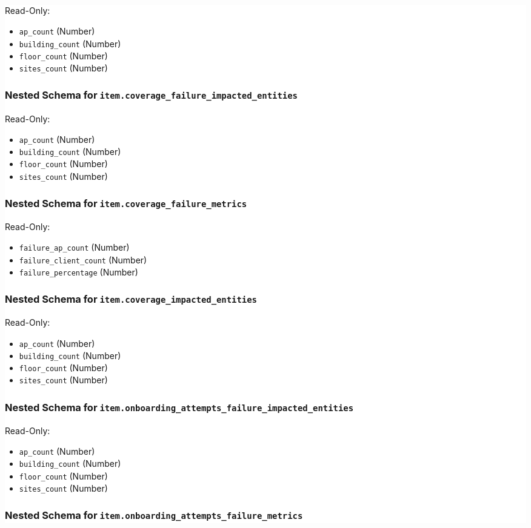 Read-Only:

- `ap_count` (Number)
- `building_count` (Number)
- `floor_count` (Number)
- `sites_count` (Number)


<a id="nestedobjatt--item--coverage_failure_impacted_entities"></a>
### Nested Schema for `item.coverage_failure_impacted_entities`

Read-Only:

- `ap_count` (Number)
- `building_count` (Number)
- `floor_count` (Number)
- `sites_count` (Number)


<a id="nestedobjatt--item--coverage_failure_metrics"></a>
### Nested Schema for `item.coverage_failure_metrics`

Read-Only:

- `failure_ap_count` (Number)
- `failure_client_count` (Number)
- `failure_percentage` (Number)


<a id="nestedobjatt--item--coverage_impacted_entities"></a>
### Nested Schema for `item.coverage_impacted_entities`

Read-Only:

- `ap_count` (Number)
- `building_count` (Number)
- `floor_count` (Number)
- `sites_count` (Number)


<a id="nestedobjatt--item--onboarding_attempts_failure_impacted_entities"></a>
### Nested Schema for `item.onboarding_attempts_failure_impacted_entities`

Read-Only:

- `ap_count` (Number)
- `building_count` (Number)
- `floor_count` (Number)
- `sites_count` (Number)


<a id="nestedobjatt--item--onboarding_attempts_failure_metrics"></a>
### Nested Schema for `item.onboarding_attempts_failure_metrics`
